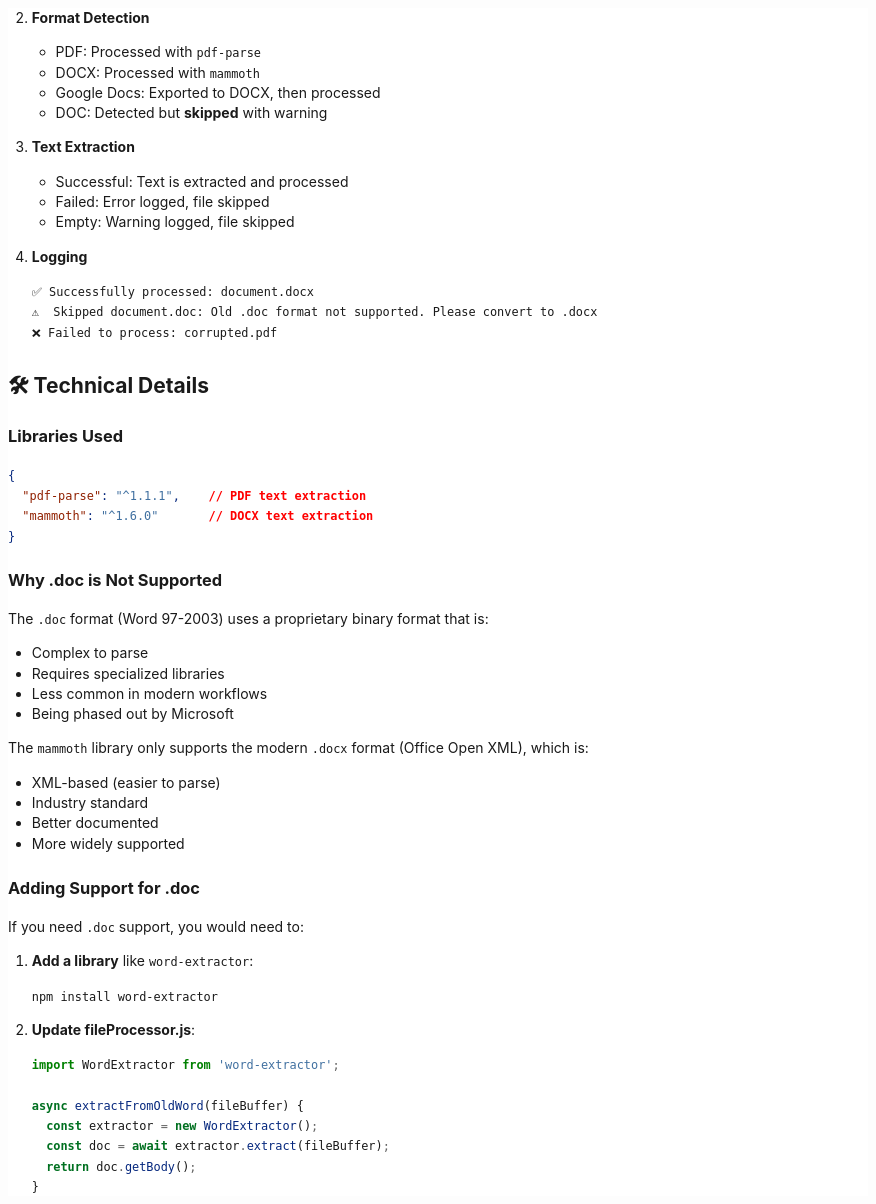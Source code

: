 2. **Format Detection**
   - PDF: Processed with `pdf-parse`
   - DOCX: Processed with `mammoth`
   - Google Docs: Exported to DOCX, then processed
   - DOC: Detected but **skipped** with warning

3. **Text Extraction**
   - Successful: Text is extracted and processed
   - Failed: Error logged, file skipped
   - Empty: Warning logged, file skipped

4. **Logging**
   ```
   ✅ Successfully processed: document.docx
   ⚠️  Skipped document.doc: Old .doc format not supported. Please convert to .docx
   ❌ Failed to process: corrupted.pdf
   ```

## 🛠️ Technical Details

### Libraries Used

```json
{
  "pdf-parse": "^1.1.1",    // PDF text extraction
  "mammoth": "^1.6.0"       // DOCX text extraction
}
```

### Why .doc is Not Supported

The `.doc` format (Word 97-2003) uses a proprietary binary format that is:
- Complex to parse
- Requires specialized libraries
- Less common in modern workflows
- Being phased out by Microsoft

The `mammoth` library only supports the modern `.docx` format (Office Open XML), which is:
- XML-based (easier to parse)
- Industry standard
- Better documented
- More widely supported

### Adding Support for .doc

If you need `.doc` support, you would need to:

1. **Add a library** like `word-extractor`:
   ```bash
   npm install word-extractor
   ```

2. **Update fileProcessor.js**:
   ```javascript
   import WordExtractor from 'word-extractor';
   
   async extractFromOldWord(fileBuffer) {
     const extractor = new WordExtractor();
     const doc = await extractor.extract(fileBuffer);
     return doc.getBody();
   }
   ```
